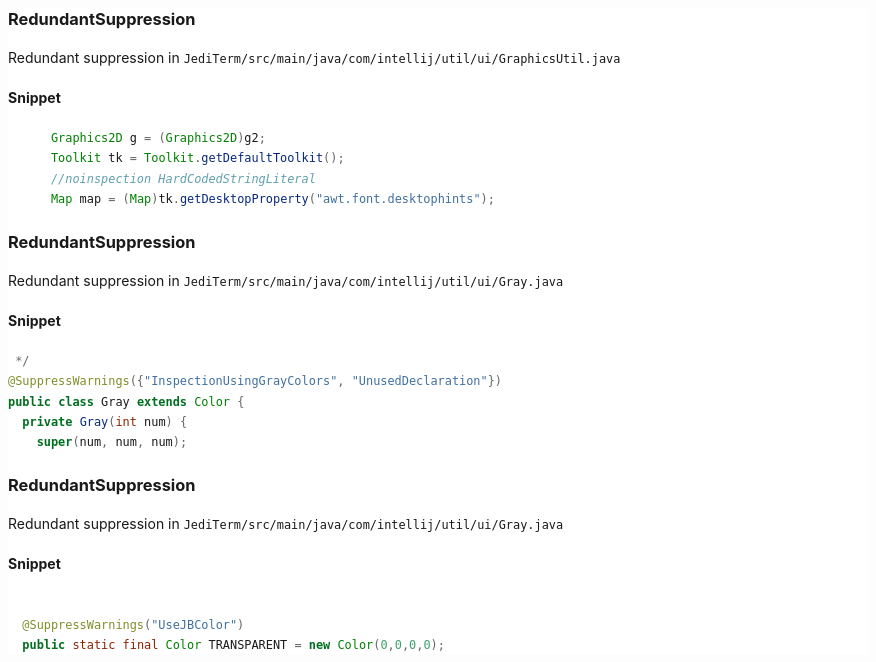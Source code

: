 ### RedundantSuppression
Redundant suppression
in `JediTerm/src/main/java/com/intellij/util/ui/GraphicsUtil.java`
#### Snippet
```java
      Graphics2D g = (Graphics2D)g2;
      Toolkit tk = Toolkit.getDefaultToolkit();
      //noinspection HardCodedStringLiteral
      Map map = (Map)tk.getDesktopProperty("awt.font.desktophints");

```

### RedundantSuppression
Redundant suppression
in `JediTerm/src/main/java/com/intellij/util/ui/Gray.java`
#### Snippet
```java
 */
@SuppressWarnings({"InspectionUsingGrayColors", "UnusedDeclaration"})
public class Gray extends Color {
  private Gray(int num) {
    super(num, num, num);
```

### RedundantSuppression
Redundant suppression
in `JediTerm/src/main/java/com/intellij/util/ui/Gray.java`
#### Snippet
```java

  @SuppressWarnings("UseJBColor")
  public static final Color TRANSPARENT = new Color(0,0,0,0);

